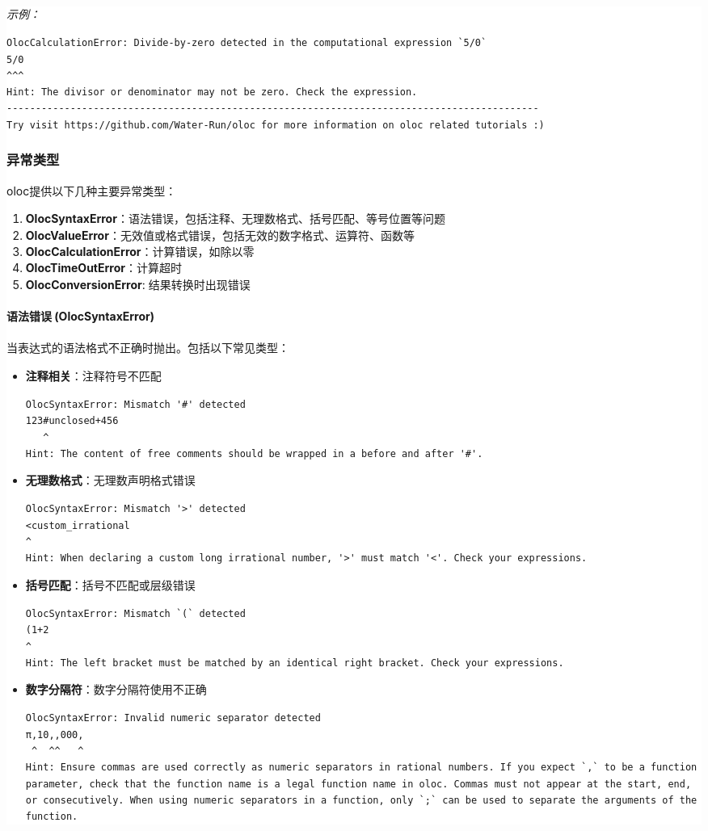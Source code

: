 *示例：*  
```plaintext
OlocCalculationError: Divide-by-zero detected in the computational expression `5/0`
5/0
^^^
Hint: The divisor or denominator may not be zero. Check the expression.
--------------------------------------------------------------------------------------------
Try visit https://github.com/Water-Run/oloc for more information on oloc related tutorials :)
```

### 异常类型

oloc提供以下几种主要异常类型：

1. **OlocSyntaxError**：语法错误，包括注释、无理数格式、括号匹配、等号位置等问题
2. **OlocValueError**：无效值或格式错误，包括无效的数字格式、运算符、函数等
3. **OlocCalculationError**：计算错误，如除以零
4. **OlocTimeOutError**：计算超时
5. **OlocConversionError**: 结果转换时出现错误  

#### 语法错误 (OlocSyntaxError)

当表达式的语法格式不正确时抛出。包括以下常见类型：

- **注释相关**：注释符号不匹配
  ```plaintext
  OlocSyntaxError: Mismatch '#' detected
  123#unclosed+456
     ^
  Hint: The content of free comments should be wrapped in a before and after '#'.
  ```

- **无理数格式**：无理数声明格式错误
  ```plaintext
  OlocSyntaxError: Mismatch '>' detected
  <custom_irrational
  ^                
  Hint: When declaring a custom long irrational number, '>' must match '<'. Check your expressions.
  ```

- **括号匹配**：括号不匹配或层级错误
  ```plaintext
  OlocSyntaxError: Mismatch `(` detected
  (1+2
  ^   
  Hint: The left bracket must be matched by an identical right bracket. Check your expressions.
  ```

- **数字分隔符**：数字分隔符使用不正确
  ```plaintext
  OlocSyntaxError: Invalid numeric separator detected
  π,10,,000,
   ^  ^^   ^
  Hint: Ensure commas are used correctly as numeric separators in rational numbers. If you expect `,` to be a function parameter, check that the function name is a legal function name in oloc. Commas must not appear at the start, end, or consecutively. When using numeric separators in a function, only `;` can be used to separate the arguments of the function.
  ```
